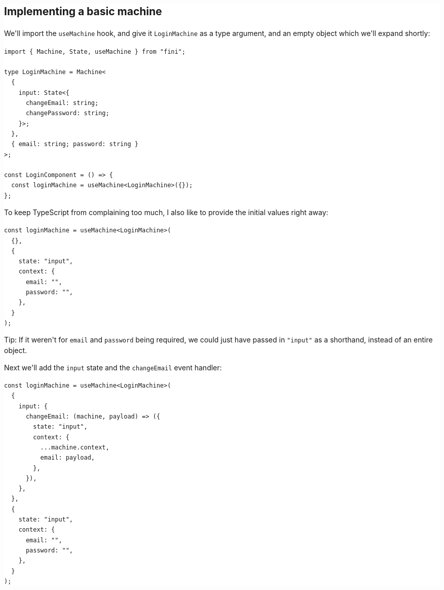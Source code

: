 ## Implementing a basic machine

We'll import the `useMachine` hook, and give it `LoginMachine` as a type argument, and an empty object which we'll expand shortly:

```tsx
import { Machine, State, useMachine } from "fini";

type LoginMachine = Machine<
  {
    input: State<{
      changeEmail: string;
      changePassword: string;
    }>;
  },
  { email: string; password: string }
>;

const LoginComponent = () => {
  const loginMachine = useMachine<LoginMachine>({});
};
```

To keep TypeScript from complaining too much, I also like to provide the initial values right away:

```tsx
const loginMachine = useMachine<LoginMachine>(
  {},
  {
    state: "input",
    context: {
      email: "",
      password: "",
    },
  }
);
```

Tip: If it weren't for `email` and `password` being required, we could just have passed in `"input"` as a shorthand, instead of an entire object.

Next we'll add the `input` state and the `changeEmail` event handler:

```tsx
const loginMachine = useMachine<LoginMachine>(
  {
    input: {
      changeEmail: (machine, payload) => ({
        state: "input",
        context: {
          ...machine.context,
          email: payload,
        },
      }),
    },
  },
  {
    state: "input",
    context: {
      email: "",
      password: "",
    },
  }
);
```
